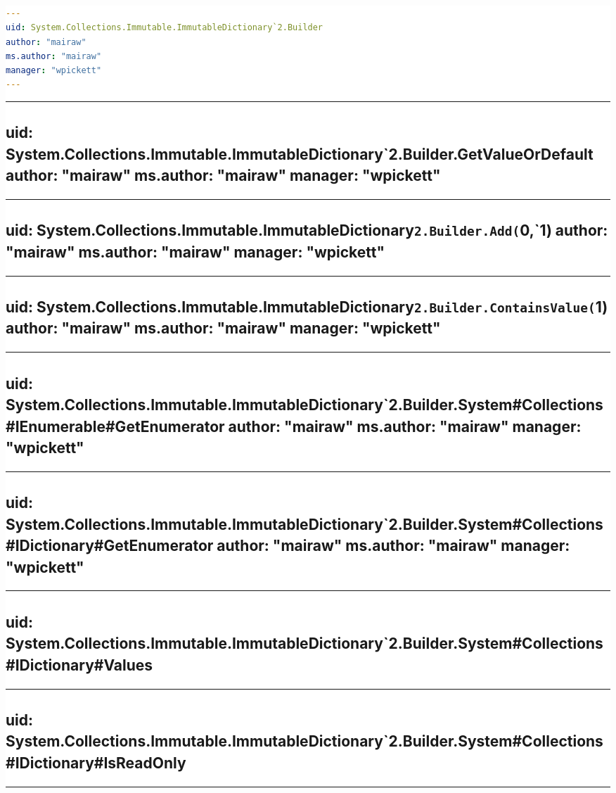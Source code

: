 ```yaml
---
uid: System.Collections.Immutable.ImmutableDictionary`2.Builder
author: "mairaw"
ms.author: "mairaw"
manager: "wpickett"
---
```


---
uid: System.Collections.Immutable.ImmutableDictionary`2.Builder.GetValueOrDefault
author: "mairaw"
ms.author: "mairaw"
manager: "wpickett"
---

---
uid: System.Collections.Immutable.ImmutableDictionary`2.Builder.Add(`0,`1)
author: "mairaw"
ms.author: "mairaw"
manager: "wpickett"
---

---
uid: System.Collections.Immutable.ImmutableDictionary`2.Builder.ContainsValue(`1)
author: "mairaw"
ms.author: "mairaw"
manager: "wpickett"
---

---
uid: System.Collections.Immutable.ImmutableDictionary`2.Builder.System#Collections#IEnumerable#GetEnumerator
author: "mairaw"
ms.author: "mairaw"
manager: "wpickett"
---

---
uid: System.Collections.Immutable.ImmutableDictionary`2.Builder.System#Collections#IDictionary#GetEnumerator
author: "mairaw"
ms.author: "mairaw"
manager: "wpickett"
---

---
uid: System.Collections.Immutable.ImmutableDictionary`2.Builder.System#Collections#IDictionary#Values
---

---
uid: System.Collections.Immutable.ImmutableDictionary`2.Builder.System#Collections#IDictionary#IsReadOnly
---

---
